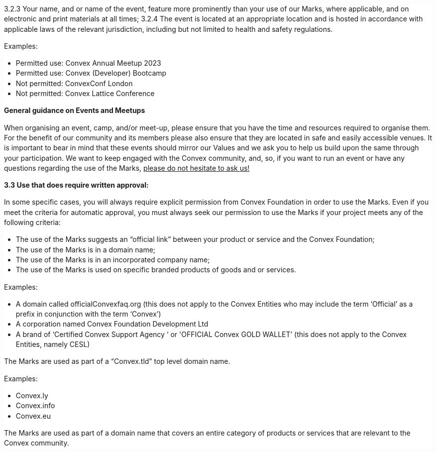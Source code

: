 3.2.3 Your name, and or name of the event, feature more prominently than your use of our Marks, where applicable, and on electronic and print materials at all times; 3.2.4 The event is located at an appropriate location and is hosted in accordance with applicable laws of the relevant jurisdiction, including but not limited to health and safety regulations.

Examples:



* Permitted use: Convex Annual Meetup 2023
* Permitted use: Convex (Developer) Bootcamp 
* Not permitted: ConvexConf London
* Not permitted: Convex Lattice Conference

**General guidance on Events and Meetups**

When organising an event, camp, and/or meet-up, please ensure that you have the time and resources required to organise them. For the benefit of our community and its members please also ensure that they are located in safe and easily accessible venues. It is important to bear in mind that these events should mirror our Values and we ask you to help us build upon the same through your participation. We want to keep engaged with the Convex community, and, so, if you want to run an event or have any questions regarding the use of the Marks, [please do not hesitate to ask us!](mailto:legal@convex.world)

**3.3 Use that does require written approval:**

In some specific cases, you will always require explicit permission from Convex Foundation in order to use the Marks. Even if you meet the criteria for automatic approval, you must always seek our permission to use the Marks if your project meets any of the following criteria:



* The use of the Marks suggests an “official link” between your product or service and the Convex Foundation;
* The use of the Marks is in a domain name;
* The use of the Marks is in an incorporated company name;
* The use of the Marks is used on specific branded products of goods and or services.

Examples:



* A domain called officialConvexfaq.org (this does not apply to the Convex Entities who may include the term ‘Official’ as a prefix in conjunction with the term ‘Convex’)
* A corporation named Convex Foundation Development Ltd
* A brand of ‘Certified Convex Support Agency ‘ or 'OFFICIAL Convex GOLD WALLET’ (this does not apply to the Convex Entities, namely CESL)

The Marks are used as part of a “Convex.tld” top level domain name.

Examples:



* Convex.ly
* Convex.info
* Convex.eu

The Marks are used as part of a domain name that covers an entire category of products or services that are relevant to the Convex community.
